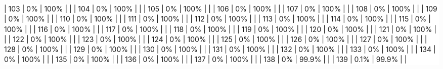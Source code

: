 | 103 | 0% | 100% |  |
| 104 | 0% | 100% |  |
| 105 | 0% | 100% |  |
| 106 | 0% | 100% |  |
| 107 | 0% | 100% |  |
| 108 | 0% | 100% |  |
| 109 | 0% | 100% |  |
| 110 | 0% | 100% |  |
| 111 | 0% | 100% |  |
| 112 | 0% | 100% |  |
| 113 | 0% | 100% |  |
| 114 | 0% | 100% |  |
| 115 | 0% | 100% |  |
| 116 | 0% | 100% |  |
| 117 | 0% | 100% |  |
| 118 | 0% | 100% |  |
| 119 | 0% | 100% |  |
| 120 | 0% | 100% |  |
| 121 | 0% | 100% |  |
| 122 | 0% | 100% |  |
| 123 | 0% | 100% |  |
| 124 | 0% | 100% |  |
| 125 | 0% | 100% |  |
| 126 | 0% | 100% |  |
| 127 | 0% | 100% |  |
| 128 | 0% | 100% |  |
| 129 | 0% | 100% |  |
| 130 | 0% | 100% |  |
| 131 | 0% | 100% |  |
| 132 | 0% | 100% |  |
| 133 | 0% | 100% |  |
| 134 | 0% | 100% |  |
| 135 | 0% | 100% |  |
| 136 | 0% | 100% |  |
| 137 | 0% | 100% |  |
| 138 | 0% | 99.9% |  |
| 139 | 0.1% | 99.9% |  |